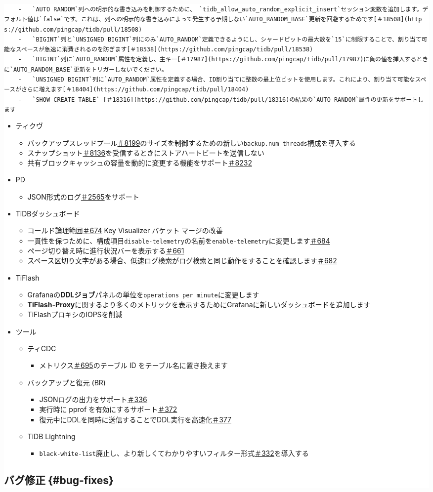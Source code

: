         -   `AUTO RANDOM`列への明示的な書き込みを制御するために、 `tidb_allow_auto_random_explicit_insert`セッション変数を追加します。デフォルト値は`false`です。これは、列への明示的な書き込みによって発生する予期しない`AUTO_RANDOM_BASE`更新を回避するためです[＃18508](https://github.com/pingcap/tidb/pull/18508)
        -   `BIGINT`列と`UNSIGNED BIGINT`列にのみ`AUTO_RANDOM`定義できるようにし、シャードビットの最大数を`15`に制限することで、割り当て可能なスペースが急速に消費されるのを防ぎます[＃18538](https://github.com/pingcap/tidb/pull/18538)
        -   `BIGINT`列に`AUTO_RANDOM`属性を定義し、主キー[＃17987](https://github.com/pingcap/tidb/pull/17987)に負の値を挿入するときに`AUTO_RANDOM_BASE`更新をトリガーしないでください。
        -   `UNSIGNED BIGINT`列に`AUTO_RANDOM`属性を定義する場合、ID割り当てに整数の最上位ビットを使用します。これにより、割り当て可能なスペースがさらに増えます[＃18404](https://github.com/pingcap/tidb/pull/18404)
        -   `SHOW CREATE TABLE` [＃18316](https://github.com/pingcap/tidb/pull/18316)の結果の`AUTO_RANDOM`属性の更新をサポートします

-   ティクヴ

    -   バックアップスレッドプール[＃8199](https://github.com/tikv/tikv/pull/8199)のサイズを制御するための新しい`backup.num-threads`構成を導入する
    -   スナップショット[＃8136](https://github.com/tikv/tikv/pull/8136)を受信するときにストアハートビートを送信しない
    -   共有ブロックキャッシュの容量を動的に変更する機能をサポート[＃8232](https://github.com/tikv/tikv/pull/8232)

-   PD

    -   JSON形式のログ[＃2565](https://github.com/pingcap/pd/pull/2565)をサポート

-   TiDBダッシュボード

    -   コールド論理範囲[＃674](https://github.com/pingcap-incubator/tidb-dashboard/pull/674) Key Visualizer バケット マージの改善
    -   一貫性を保つために、構成項目`disable-telemetry`の名前を`enable-telemetry`に変更します[＃684](https://github.com/pingcap-incubator/tidb-dashboard/pull/684)
    -   ページ切り替え時に進行状況バーを表示する[＃661](https://github.com/pingcap-incubator/tidb-dashboard/pull/661)
    -   スペース区切り文字がある場合、低速ログ検索がログ検索と同じ動作をすることを確認します[＃682](https://github.com/pingcap-incubator/tidb-dashboard/pull/682)

-   TiFlash

    -   Grafanaの**DDLジョブ**パネルの単位を`operations per minute`に変更します
    -   **TiFlash-Proxy**に関するより多くのメトリックを表示するためにGrafanaに新しいダッシュボードを追加します
    -   TiFlashプロキシのIOPSを削減

-   ツール

    -   ティCDC

        -   メトリクス[＃695](https://github.com/pingcap/tiflow/pull/695)のテーブル ID をテーブル名に置き換えます

    -   バックアップと復元 (BR)

        -   JSONログの出力をサポート[＃336](https://github.com/pingcap/br/issues/336)
        -   実行時に pprof を有効にするサポート[＃372](https://github.com/pingcap/br/pull/372)
        -   復元中にDDLを同時に送信することでDDL実行を高速化[＃377](https://github.com/pingcap/br/pull/377)

    -   TiDB Lightning

        -   `black-white-list`廃止し、より新しくてわかりやすいフィルター形式[＃332](https://github.com/pingcap/tidb-lightning/pull/332)を導入する

## バグ修正 {#bug-fixes}
